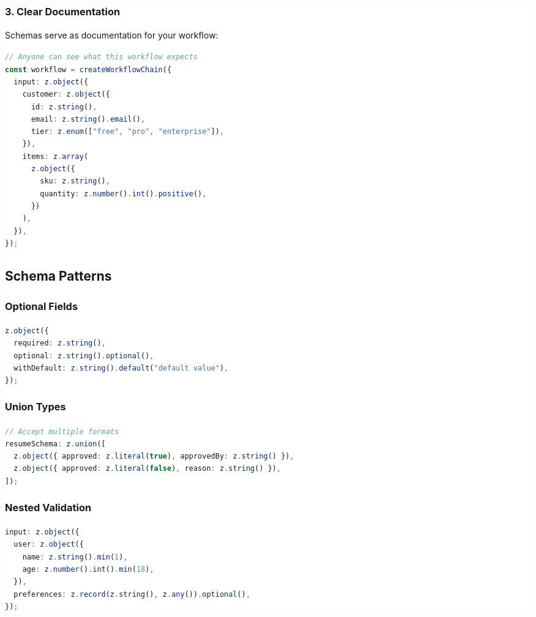 ### 3. Clear Documentation

Schemas serve as documentation for your workflow:

```typescript
// Anyone can see what this workflow expects
const workflow = createWorkflowChain({
  input: z.object({
    customer: z.object({
      id: z.string(),
      email: z.string().email(),
      tier: z.enum(["free", "pro", "enterprise"]),
    }),
    items: z.array(
      z.object({
        sku: z.string(),
        quantity: z.number().int().positive(),
      })
    ),
  }),
});
```

## Schema Patterns

### Optional Fields

```typescript
z.object({
  required: z.string(),
  optional: z.string().optional(),
  withDefault: z.string().default("default value"),
});
```

### Union Types

```typescript
// Accept multiple formats
resumeSchema: z.union([
  z.object({ approved: z.literal(true), approvedBy: z.string() }),
  z.object({ approved: z.literal(false), reason: z.string() }),
]);
```

### Nested Validation

```typescript
input: z.object({
  user: z.object({
    name: z.string().min(1),
    age: z.number().int().min(18),
  }),
  preferences: z.record(z.string(), z.any()).optional(),
});
```
